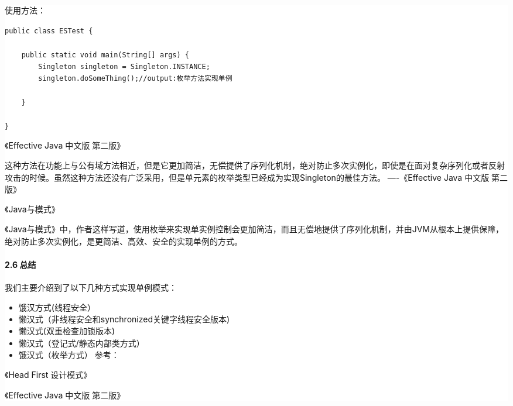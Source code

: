 使用方法：

    public class ESTest {
    
    	public static void main(String[] args) {
    		Singleton singleton = Singleton.INSTANCE;
    		singleton.doSomeThing();//output:枚举方法实现单例
    
    	}
    
    }

《Effective Java 中文版 第二版》

这种方法在功能上与公有域方法相近，但是它更加简洁，无偿提供了序列化机制，绝对防止多次实例化，即使是在面对复杂序列化或者反射攻击的时候。虽然这种方法还没有广泛采用，但是单元素的枚举类型已经成为实现Singleton的最佳方法。 —-《Effective Java 中文版 第二版》

《Java与模式》

《Java与模式》中，作者这样写道，使用枚举来实现单实例控制会更加简洁，而且无偿地提供了序列化机制，并由JVM从根本上提供保障，绝对防止多次实例化，是更简洁、高效、安全的实现单例的方式。

#### 2.6 总结 ####
我们主要介绍到了以下几种方式实现单例模式：

- 饿汉方式(线程安全）
- 懒汉式（非线程安全和synchronized关键字线程安全版本)
- 懒汉式(双重检查加锁版本)
- 懒汉式（登记式/静态内部类方式）
- 饿汉式（枚举方式）
参考：

《Head First 设计模式》

《Effective Java 中文版 第二版》

